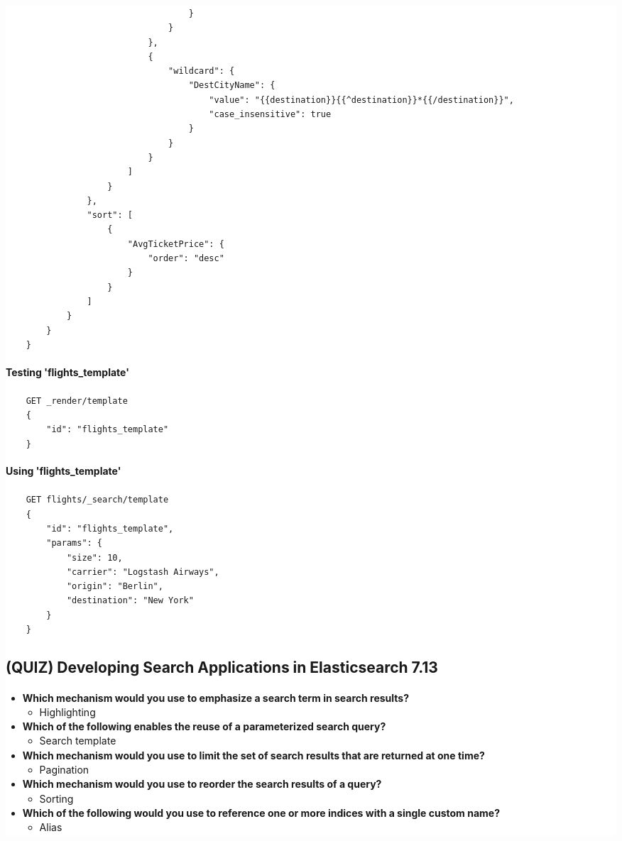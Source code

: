                                         }
                                    }
                                },
                                {
                                    "wildcard": {
                                        "DestCityName": {
                                            "value": "{{destination}}{{^destination}}*{{/destination}}",
                                            "case_insensitive": true
                                        }
                                    }
                                }
                            ]
                        }
                    },
                    "sort": [
                        {
                            "AvgTicketPrice": {
                                "order": "desc"
                            }
                        }
                    ]
                }
            }
        }

#### Testing 'flights_template'

        GET _render/template
        {
            "id": "flights_template"
        }

#### Using 'flights_template'

        GET flights/_search/template
        {
            "id": "flights_template",
            "params": {
                "size": 10,
                "carrier": "Logstash Airways",
                "origin": "Berlin",
                "destination": "New York"
            }
        }

## **(QUIZ)** Developing Search Applications in Elasticsearch 7.13

* **Which mechanism would you use to emphasize a search term in search results?**
  * Highlighting
* **Which of the following enables the reuse of a parameterized search query?**
  * Search template
* **Which mechanism would you use to limit the set of search results that are returned at one time?**
  * Pagination
* **Which mechanism would you use to reorder the search results of a query?**
  * Sorting
* **Which of the following would you use to reference one or more indices with a single custom name?**
  * Alias